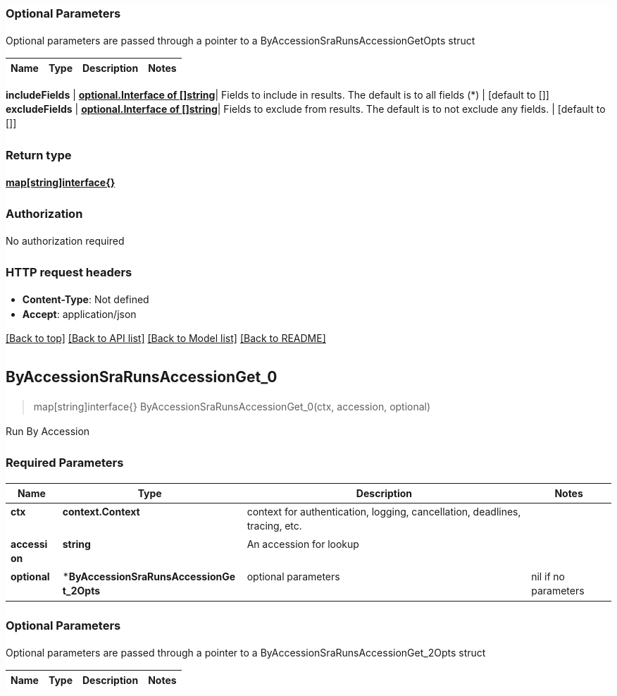 ### Optional Parameters

Optional parameters are passed through a pointer to a ByAccessionSraRunsAccessionGetOpts struct


Name | Type | Description  | Notes
------------- | ------------- | ------------- | -------------

 **includeFields** | [**optional.Interface of []string**](string.md)| Fields to include in results. The default is to all fields (*) | [default to []]
 **excludeFields** | [**optional.Interface of []string**](string.md)| Fields to exclude from results. The default is to not exclude any fields.  | [default to []]

### Return type

[**map[string]interface{}**](map[string]interface{}.md)

### Authorization

No authorization required

### HTTP request headers

- **Content-Type**: Not defined
- **Accept**: application/json

[[Back to top]](#) [[Back to API list]](../README.md#documentation-for-api-endpoints)
[[Back to Model list]](../README.md#documentation-for-models)
[[Back to README]](../README.md)


## ByAccessionSraRunsAccessionGet_0

> map[string]interface{} ByAccessionSraRunsAccessionGet_0(ctx, accession, optional)

Run By Accession

### Required Parameters


Name | Type | Description  | Notes
------------- | ------------- | ------------- | -------------
**ctx** | **context.Context** | context for authentication, logging, cancellation, deadlines, tracing, etc.
**accession** | **string**| An accession for lookup | 
 **optional** | ***ByAccessionSraRunsAccessionGet_2Opts** | optional parameters | nil if no parameters

### Optional Parameters

Optional parameters are passed through a pointer to a ByAccessionSraRunsAccessionGet_2Opts struct


Name | Type | Description  | Notes
------------- | ------------- | ------------- | -------------
